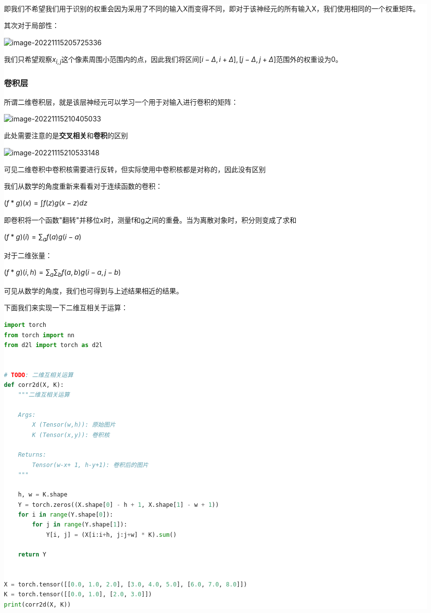 即我们不希望我们用于识别的权重会因为采用了不同的输入X而变得不同，即对于该神经元的所有输入X，我们使用相同的一个权重矩阵。

其次对于局部性：

![image-20221115205725336](E:\EnderBlogSource\EnderBlog\source\images\MachineLearning\image-20221115205725336.png)

我们只希望观察$x_{i,j}$这个像素周围小范围内的点，因此我们将区间$[i-\Delta, i + \Delta],[j-\Delta, j+\Delta]$范围外的权重设为0。

### 卷积层

所谓二维卷积层，就是该层神经元可以学习一个用于对输入进行卷积的矩阵：

![image-20221115210405033](E:\EnderBlogSource\EnderBlog\source\images\MachineLearning\image-20221115210405033.png)

此处需要注意的是**交叉相关**和**卷积**的区别

![image-20221115210533148](E:\EnderBlogSource\EnderBlog\source\images\MachineLearning\image-20221115210533148.png)

可见二维卷积中卷积核需要进行反转，但实际使用中卷积核都是对称的，因此没有区别

我们从数学的角度重新来看看对于连续函数的卷积：

$(f * g)(x) = \int f(z)g(x-z)dz$

即卷积将一个函数"翻转"并移位x时，测量f和g之间的重叠。当为离散对象时，积分则变成了求和

$(f*g)(i)=\sum _a f(a)g(i-a)$

对于二维张量：

$(f*g)(i,h) = \sum_a\sum_bf(a,b)g(i-a, j-b)$

可见从数学的角度，我们也可得到与上述结果相近的结果。

下面我们来实现一下二维互相关于运算：

```python
import torch
from torch import nn
from d2l import torch as d2l


# TODO: 二维互相关运算
def corr2d(X, K):
    """二维互相关运算

    Args:
        X (Tensor(w,h)): 原始图片
        K (Tensor(x,y)): 卷积核

    Returns:
        Tensor(w-x+ 1, h-y+1): 卷积后的图片
    """

    h, w = K.shape
    Y = torch.zeros((X.shape[0] - h + 1, X.shape[1] - w + 1))
    for i in range(Y.shape[0]):
        for j in range(Y.shape[1]):
            Y[i, j] = (X[i:i+h, j:j+w] * K).sum()

    return Y


X = torch.tensor([[0.0, 1.0, 2.0], [3.0, 4.0, 5.0], [6.0, 7.0, 8.0]])
K = torch.tensor([[0.0, 1.0], [2.0, 3.0]])
print(corr2d(X, K))
```
